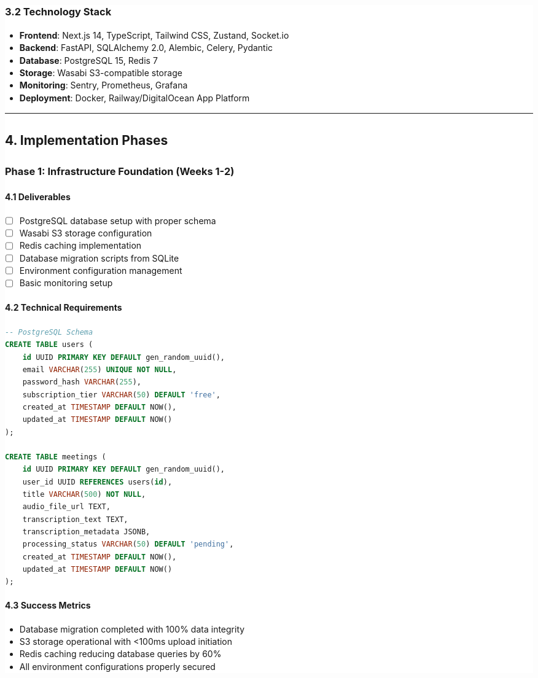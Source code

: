 ### 3.2 Technology Stack
- **Frontend**: Next.js 14, TypeScript, Tailwind CSS, Zustand, Socket.io
- **Backend**: FastAPI, SQLAlchemy 2.0, Alembic, Celery, Pydantic
- **Database**: PostgreSQL 15, Redis 7
- **Storage**: Wasabi S3-compatible storage
- **Monitoring**: Sentry, Prometheus, Grafana
- **Deployment**: Docker, Railway/DigitalOcean App Platform

---

## 4. Implementation Phases

### Phase 1: Infrastructure Foundation (Weeks 1-2)

#### 4.1 Deliverables
- [ ] PostgreSQL database setup with proper schema
- [ ] Wasabi S3 storage configuration
- [ ] Redis caching implementation
- [ ] Database migration scripts from SQLite
- [ ] Environment configuration management
- [ ] Basic monitoring setup

#### 4.2 Technical Requirements
```sql
-- PostgreSQL Schema
CREATE TABLE users (
    id UUID PRIMARY KEY DEFAULT gen_random_uuid(),
    email VARCHAR(255) UNIQUE NOT NULL,
    password_hash VARCHAR(255),
    subscription_tier VARCHAR(50) DEFAULT 'free',
    created_at TIMESTAMP DEFAULT NOW(),
    updated_at TIMESTAMP DEFAULT NOW()
);

CREATE TABLE meetings (
    id UUID PRIMARY KEY DEFAULT gen_random_uuid(),
    user_id UUID REFERENCES users(id),
    title VARCHAR(500) NOT NULL,
    audio_file_url TEXT,
    transcription_text TEXT,
    transcription_metadata JSONB,
    processing_status VARCHAR(50) DEFAULT 'pending',
    created_at TIMESTAMP DEFAULT NOW(),
    updated_at TIMESTAMP DEFAULT NOW()
);
```

#### 4.3 Success Metrics
- Database migration completed with 100% data integrity
- S3 storage operational with <100ms upload initiation
- Redis caching reducing database queries by 60%
- All environment configurations properly secured
